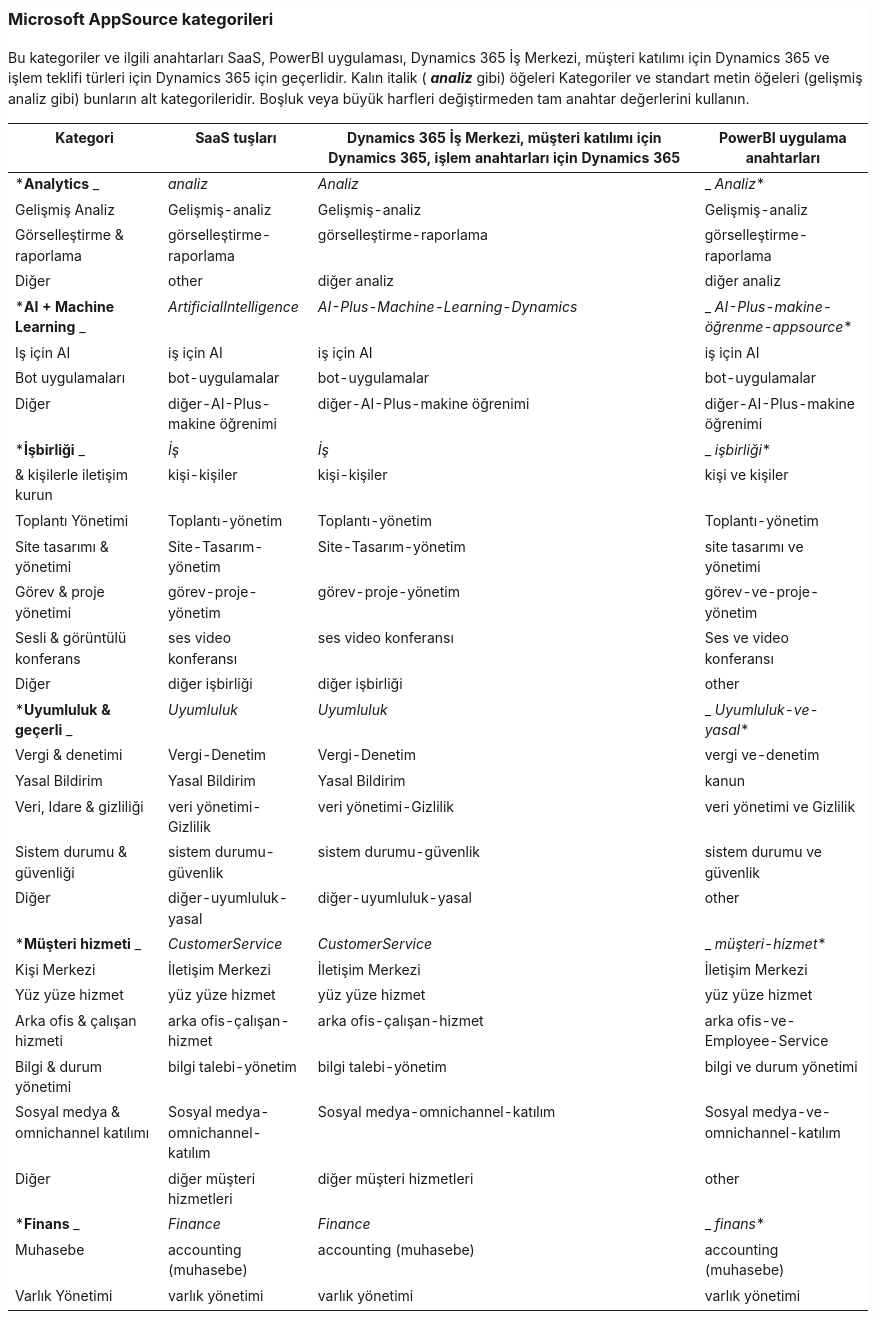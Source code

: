 ### <a name="microsoft-appsource-categories"></a>Microsoft AppSource kategorileri

Bu kategoriler ve ilgili anahtarları SaaS, PowerBI uygulaması, Dynamics 365 İş Merkezi, müşteri katılımı için Dynamics 365 ve işlem teklifi türleri için Dynamics 365 için geçerlidir. Kalın italik ( ***analiz*** gibi) öğeleri Kategoriler ve standart metin öğeleri (gelişmiş analiz gibi) bunların alt kategorileridir. Boşluk veya büyük harfleri değiştirmeden tam anahtar değerlerini kullanın.

| Kategori | SaaS tuşları | Dynamics 365 İş Merkezi, müşteri katılımı için Dynamics 365, işlem anahtarları için Dynamics 365 | PowerBI uygulama anahtarları |
| --- | --- | --- | --- |
| ***Analytics** _ | _*_analiz_*_ | _*_Analiz_*_ | _ *_Analiz_** |
| Gelişmiş Analiz | Gelişmiş-analiz | Gelişmiş-analiz | Gelişmiş-analiz |
| Görselleştirme & raporlama | görselleştirme-raporlama | görselleştirme-raporlama | görselleştirme-raporlama |
| Diğer | other | diğer analiz | diğer analiz |
| ***AI + Machine Learning** _ | _*_ArtificialIntelligence_*_ | _*_AI-Plus-Machine-Learning-Dynamics_*_ | _ *_AI-Plus-makine-öğrenme-appsource_** |
| Iş için AI | iş için AI | iş için AI | iş için AI |
| Bot uygulamaları | bot-uygulamalar | bot-uygulamalar | bot-uygulamalar |
| Diğer | diğer-AI-Plus-makine öğrenimi | diğer-AI-Plus-makine öğrenimi | diğer-AI-Plus-makine öğrenimi |
| ***İşbirliği** _ | _*_İş_*_ | _*_İş_*_ | _ *_işbirliği_** |
| & kişilerle iletişim kurun | kişi-kişiler | kişi-kişiler | kişi ve kişiler |
| Toplantı Yönetimi | Toplantı-yönetim | Toplantı-yönetim | Toplantı-yönetim |
| Site tasarımı & yönetimi | Site-Tasarım-yönetim | Site-Tasarım-yönetim | site tasarımı ve yönetimi |
| Görev & proje yönetimi | görev-proje-yönetim | görev-proje-yönetim | görev-ve-proje-yönetim |
| Sesli & görüntülü konferans | ses video konferansı | ses video konferansı | Ses ve video konferansı |
| Diğer | diğer işbirliği | diğer işbirliği | other |
| ***Uyumluluk & geçerli** _ | _*_Uyumluluk_*_ | _*_Uyumluluk_*_ | _ *_Uyumluluk-ve-yasal_** |
| Vergi & denetimi | Vergi-Denetim | Vergi-Denetim | vergi ve-denetim |
| Yasal Bildirim | Yasal Bildirim | Yasal Bildirim | kanun |
| Veri, Idare & gizliliği | veri yönetimi-Gizlilik | veri yönetimi-Gizlilik | veri yönetimi ve Gizlilik |
| Sistem durumu & güvenliği | sistem durumu-güvenlik | sistem durumu-güvenlik | sistem durumu ve güvenlik |
| Diğer | diğer-uyumluluk-yasal | diğer-uyumluluk-yasal | other |
| ***Müşteri hizmeti** _ | _*_CustomerService_*_ | _*_CustomerService_*_ | _ *_müşteri-hizmet_** |
| Kişi Merkezi | İletişim Merkezi | İletişim Merkezi | İletişim Merkezi |
| Yüz yüze hizmet | yüz yüze hizmet | yüz yüze hizmet | yüz yüze hizmet |
| Arka ofis & çalışan hizmeti | arka ofis-çalışan-hizmet | arka ofis-çalışan-hizmet | arka ofis-ve-Employee-Service |
| Bilgi & durum yönetimi | bilgi talebi-yönetim | bilgi talebi-yönetim | bilgi ve durum yönetimi |
| Sosyal medya & omnichannel katılımı | Sosyal medya-omnichannel-katılım | Sosyal medya-omnichannel-katılım | Sosyal medya-ve-omnichannel-katılım |
| Diğer | diğer müşteri hizmetleri | diğer müşteri hizmetleri | other |
| ***Finans** _ | _*_Finance_*_ | _*_Finance_*_ | _ *_finans_** |
| Muhasebe | accounting (muhasebe) | accounting (muhasebe) | accounting (muhasebe) |
| Varlık Yönetimi | varlık yönetimi | varlık yönetimi | varlık yönetimi |